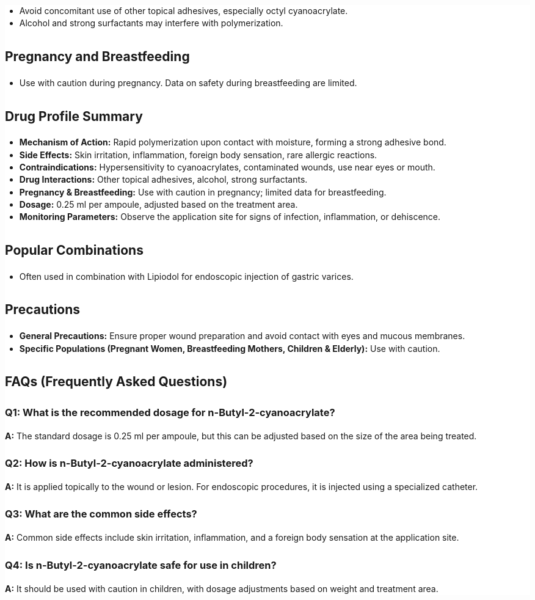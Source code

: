 - Avoid concomitant use of other topical adhesives, especially octyl cyanoacrylate.
- Alcohol and strong surfactants may interfere with polymerization.


## **Pregnancy and Breastfeeding**

- Use with caution during pregnancy.  Data on safety during breastfeeding are limited.


## **Drug Profile Summary**

- **Mechanism of Action:** Rapid polymerization upon contact with moisture, forming a strong adhesive bond.
- **Side Effects:** Skin irritation, inflammation, foreign body sensation, rare allergic reactions.
- **Contraindications:** Hypersensitivity to cyanoacrylates, contaminated wounds, use near eyes or mouth.
- **Drug Interactions:** Other topical adhesives, alcohol, strong surfactants.
- **Pregnancy & Breastfeeding:** Use with caution in pregnancy; limited data for breastfeeding.
- **Dosage:** 0.25 ml per ampoule, adjusted based on the treatment area.
- **Monitoring Parameters:** Observe the application site for signs of infection, inflammation, or dehiscence.


## **Popular Combinations**

- Often used in combination with Lipiodol for endoscopic injection of gastric varices.


## **Precautions**

- **General Precautions:** Ensure proper wound preparation and avoid contact with eyes and mucous membranes.
- **Specific Populations (Pregnant Women, Breastfeeding Mothers, Children & Elderly):**  Use with caution.

## **FAQs (Frequently Asked Questions)**

### **Q1: What is the recommended dosage for n-Butyl-2-cyanoacrylate?**
**A:** The standard dosage is 0.25 ml per ampoule, but this can be adjusted based on the size of the area being treated.

### **Q2: How is n-Butyl-2-cyanoacrylate administered?**
**A:** It is applied topically to the wound or lesion. For endoscopic procedures, it is injected using a specialized catheter.

### **Q3: What are the common side effects?**
**A:** Common side effects include skin irritation, inflammation, and a foreign body sensation at the application site.

### **Q4:  Is n-Butyl-2-cyanoacrylate safe for use in children?**
**A:**  It should be used with caution in children, with dosage adjustments based on weight and treatment area.
